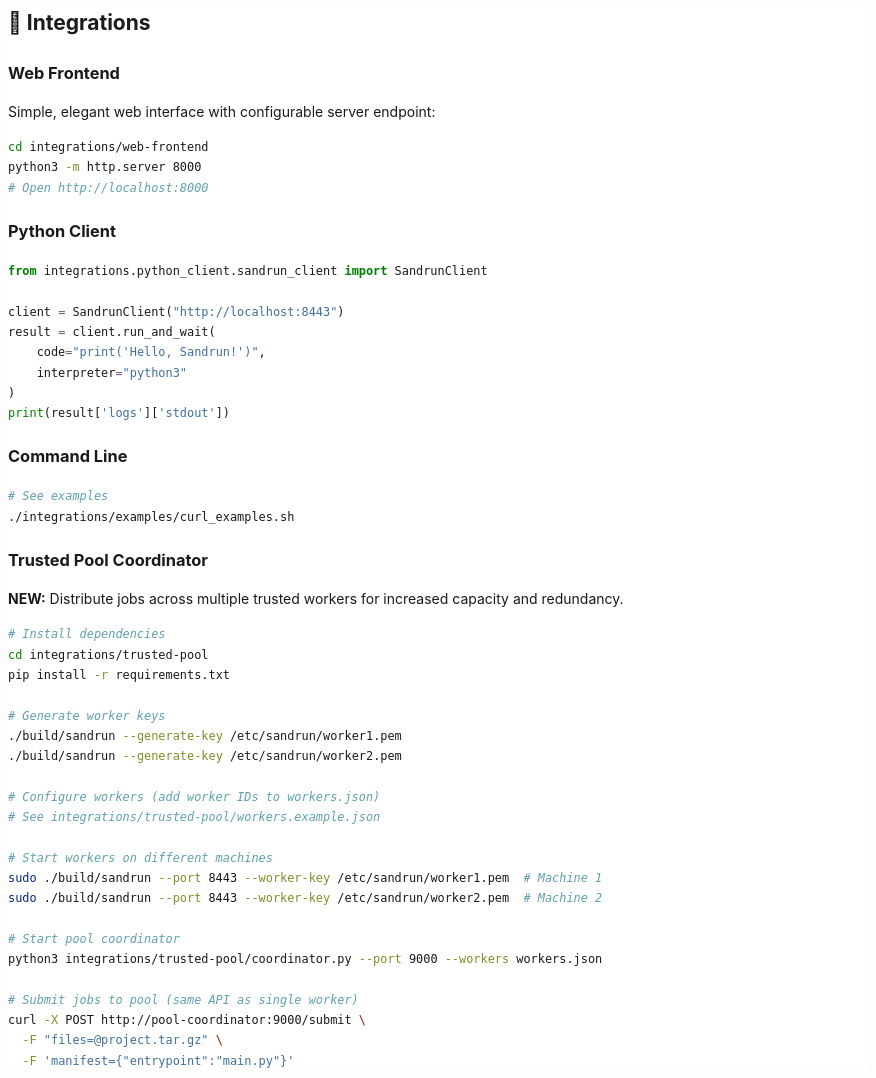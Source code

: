 ## 🎨 Integrations

### Web Frontend

Simple, elegant web interface with configurable server endpoint:

```bash
cd integrations/web-frontend
python3 -m http.server 8000
# Open http://localhost:8000
```

### Python Client

```python
from integrations.python_client.sandrun_client import SandrunClient

client = SandrunClient("http://localhost:8443")
result = client.run_and_wait(
    code="print('Hello, Sandrun!')",
    interpreter="python3"
)
print(result['logs']['stdout'])
```

### Command Line

```bash
# See examples
./integrations/examples/curl_examples.sh
```

### Trusted Pool Coordinator

**NEW:** Distribute jobs across multiple trusted workers for increased capacity and redundancy.

```bash
# Install dependencies
cd integrations/trusted-pool
pip install -r requirements.txt

# Generate worker keys
./build/sandrun --generate-key /etc/sandrun/worker1.pem
./build/sandrun --generate-key /etc/sandrun/worker2.pem

# Configure workers (add worker IDs to workers.json)
# See integrations/trusted-pool/workers.example.json

# Start workers on different machines
sudo ./build/sandrun --port 8443 --worker-key /etc/sandrun/worker1.pem  # Machine 1
sudo ./build/sandrun --port 8443 --worker-key /etc/sandrun/worker2.pem  # Machine 2

# Start pool coordinator
python3 integrations/trusted-pool/coordinator.py --port 9000 --workers workers.json

# Submit jobs to pool (same API as single worker)
curl -X POST http://pool-coordinator:9000/submit \
  -F "files=@project.tar.gz" \
  -F 'manifest={"entrypoint":"main.py"}'
```
